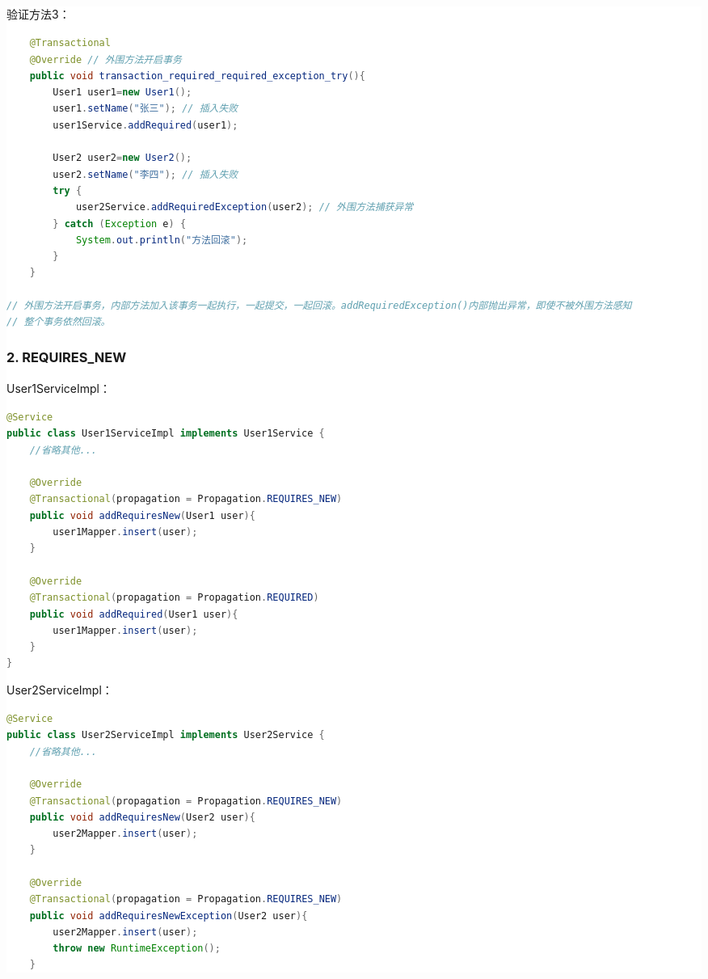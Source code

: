 验证方法3：

```java
    @Transactional
    @Override // 外围方法开启事务
    public void transaction_required_required_exception_try(){
        User1 user1=new User1();
        user1.setName("张三"); // 插入失败
        user1Service.addRequired(user1);
        
        User2 user2=new User2();
        user2.setName("李四"); // 插入失败
        try {
            user2Service.addRequiredException(user2); // 外围方法捕获异常
        } catch (Exception e) {
            System.out.println("方法回滚");
        }
    }

// 外围方法开启事务，内部方法加入该事务一起执行，一起提交，一起回滚。addRequiredException()内部抛出异常，即使不被外围方法感知
// 整个事务依然回滚。
```



### 2. REQUIRES_NEW

User1ServiceImpl：

```java
@Service
public class User1ServiceImpl implements User1Service {
    //省略其他...
    
    @Override
    @Transactional(propagation = Propagation.REQUIRES_NEW)
    public void addRequiresNew(User1 user){
        user1Mapper.insert(user);
    }
    
    @Override
    @Transactional(propagation = Propagation.REQUIRED)
    public void addRequired(User1 user){
        user1Mapper.insert(user);
    }
}
```

User2ServiceImpl：

```java
@Service
public class User2ServiceImpl implements User2Service {
    //省略其他...
    
    @Override
    @Transactional(propagation = Propagation.REQUIRES_NEW)
    public void addRequiresNew(User2 user){
        user2Mapper.insert(user);
    }
    
    @Override
    @Transactional(propagation = Propagation.REQUIRES_NEW)
    public void addRequiresNewException(User2 user){
        user2Mapper.insert(user);
        throw new RuntimeException();
    }
```